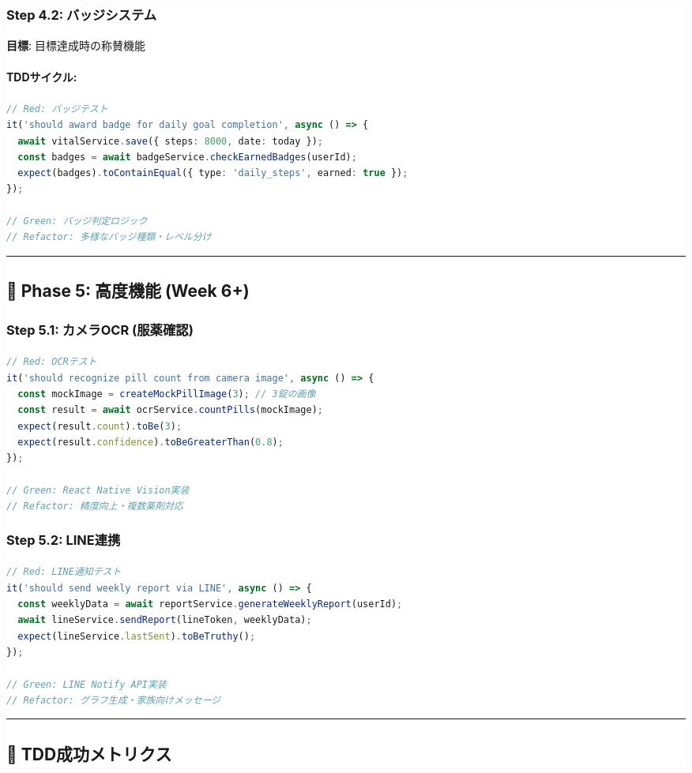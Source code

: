 ### **Step 4.2: バッジシステム**
**目標**: 目標達成時の称賛機能

#### TDDサイクル:
```typescript
// Red: バッジテスト
it('should award badge for daily goal completion', async () => {
  await vitalService.save({ steps: 8000, date: today });
  const badges = await badgeService.checkEarnedBadges(userId);
  expect(badges).toContainEqual({ type: 'daily_steps', earned: true });
});

// Green: バッジ判定ロジック
// Refactor: 多様なバッジ種類・レベル分け
```

---

## 🎥 **Phase 5: 高度機能 (Week 6+)**

### **Step 5.1: カメラOCR (服薬確認)**
```typescript
// Red: OCRテスト
it('should recognize pill count from camera image', async () => {
  const mockImage = createMockPillImage(3); // 3錠の画像
  const result = await ocrService.countPills(mockImage);
  expect(result.count).toBe(3);
  expect(result.confidence).toBeGreaterThan(0.8);
});

// Green: React Native Vision実装
// Refactor: 精度向上・複数薬剤対応
```

### **Step 5.2: LINE連携**
```typescript
// Red: LINE通知テスト
it('should send weekly report via LINE', async () => {
  const weeklyData = await reportService.generateWeeklyReport(userId);
  await lineService.sendReport(lineToken, weeklyData);
  expect(lineService.lastSent).toBeTruthy();
});

// Green: LINE Notify API実装
// Refactor: グラフ生成・家族向けメッセージ
```

---

## 🎯 **TDD成功メトリクス**
